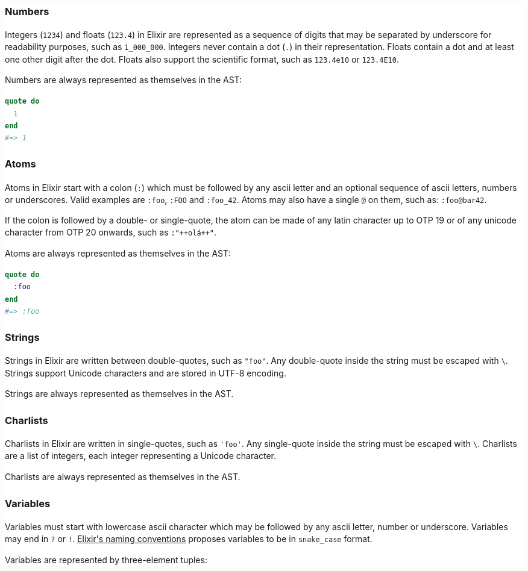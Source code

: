 ### Numbers

Integers (`1234`) and floats (`123.4`) in Elixir are represented as a sequence of digits that may be separated by underscore for readability purposes, such as `1_000_000`. Integers never contain a dot (`.`) in their representation. Floats contain a dot and at least one other digit after the dot. Floats also support the scientific format, such as `123.4e10` or `123.4E10`.

Numbers are always represented as themselves in the AST:

```elixir
quote do
  1
end
#=> 1
```

### Atoms

Atoms in Elixir start with a colon (`:`) which must be followed by any ascii letter and an optional sequence of ascii letters, numbers or underscores. Valid examples are `:foo`, `:FOO` and `:foo_42`. Atoms may also have a single `@` on them, such as: `:foo@bar42`.

If the colon is followed by a double- or single-quote, the atom can be made of any latin character up to OTP 19 or of any unicode character from OTP 20 onwards, such as `:"++olá++"`.

Atoms are always represented as themselves in the AST:

```elixir
quote do
  :foo
end
#=> :foo
```

### Strings

Strings in Elixir are written between double-quotes, such as `"foo"`. Any double-quote inside the string must be escaped with `\`. Strings support Unicode characters and are stored in UTF-8 encoding.

Strings are always represented as themselves in the AST.

### Charlists

Charlists in Elixir are written in single-quotes, such as `'foo'`. Any single-quote inside the string must be escaped with `\`. Charlists are a list of integers, each integer representing a Unicode character.

Charlists are always represented as themselves in the AST.

### Variables

Variables must start with lowercase ascii character which may be followed by any ascii letter, number or underscore. Variables may end in `?` or `!`. [Elixir's naming conventions](naming-conventions.html) proposes variables to be in `snake_case` format.

Variables are represented by three-element tuples:
